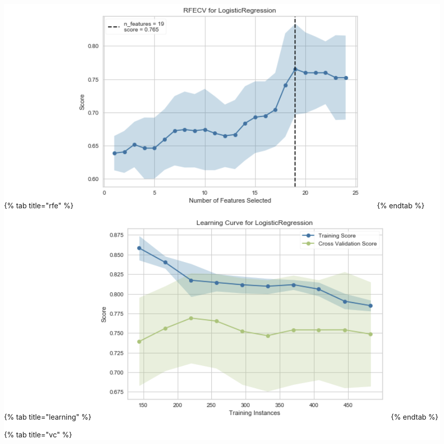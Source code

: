 {% tab title="rfe" %}
![](<../../.gitbook/assets/image (354).png>)
{% endtab %}

{% tab title="learning" %}
![](<../../.gitbook/assets/image (95).png>)
{% endtab %}

{% tab title="vc" %}
